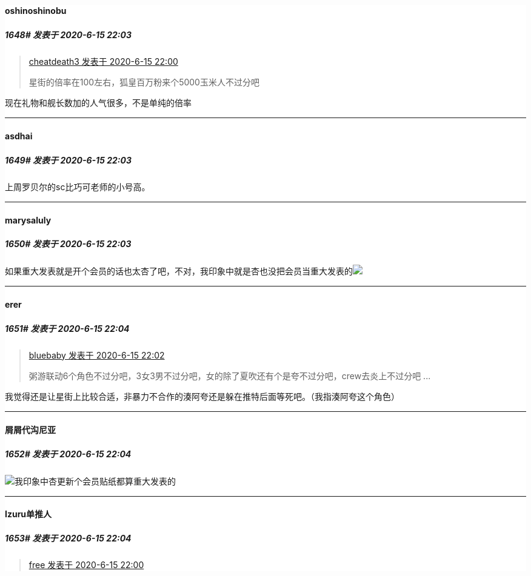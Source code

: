 ####  oshinoshinobu  
##### 1648#       发表于 2020-6-15 22:03


<blockquote><a href="httphttps://bbs.saraba1st.com/2b/forum.php?mod=redirect&amp;goto=findpost&amp;pid=47818461&amp;ptid=1941579" target="_blank">cheatdeath3 发表于 2020-6-15 22:00</a>

星街的倍率在100左右，狐皇百万粉来个5000玉米人不过分吧</blockquote>
现在礼物和舰长数加的人气很多，不是单纯的倍率


-----

####  asdhai  
##### 1649#       发表于 2020-6-15 22:03


上周罗贝尔的sc比巧可老师的小号高。


-----

####  marysaluly  
##### 1650#       发表于 2020-6-15 22:03


如果重大发表就是开个会员的话也太杏了吧，不对，我印象中就是杏也没把会员当重大发表的<img src="https://static.saraba1st.com/image/smiley/face2017/067.png" referrerpolicy="no-referrer">


-----

####  erer  
##### 1651#       发表于 2020-6-15 22:04


<blockquote><a href="httphttps://bbs.saraba1st.com/2b/forum.php?mod=redirect&amp;goto=findpost&amp;pid=47818493&amp;ptid=1941579" target="_blank">bluebaby 发表于 2020-6-15 22:02</a>

粥游联动6个角色不过分吧，3女3男不过分吧，女的除了夏吹还有个是夸不过分吧，crew去炎上不过分吧 ...</blockquote>
我觉得还是让星街上比较合适，非暴力不合作的湊阿夸还是躲在推特后面等死吧。（我指湊阿夸这个角色）


-----

####  屑屑代沟尼亚  
##### 1652#       发表于 2020-6-15 22:04


<img src="https://static.saraba1st.com/image/smiley/face2017/067.png" referrerpolicy="no-referrer">我印象中杏更新个会员贴纸都算重大发表的


-----

####  Izuru单推人  
##### 1653#       发表于 2020-6-15 22:04


<blockquote><a href="httphttps://bbs.saraba1st.com/2b/forum.php?mod=redirect&amp;goto=findpost&amp;pid=47818469&amp;ptid=1941579" target="_blank">free 发表于 2020-6-15 22:00</a>
